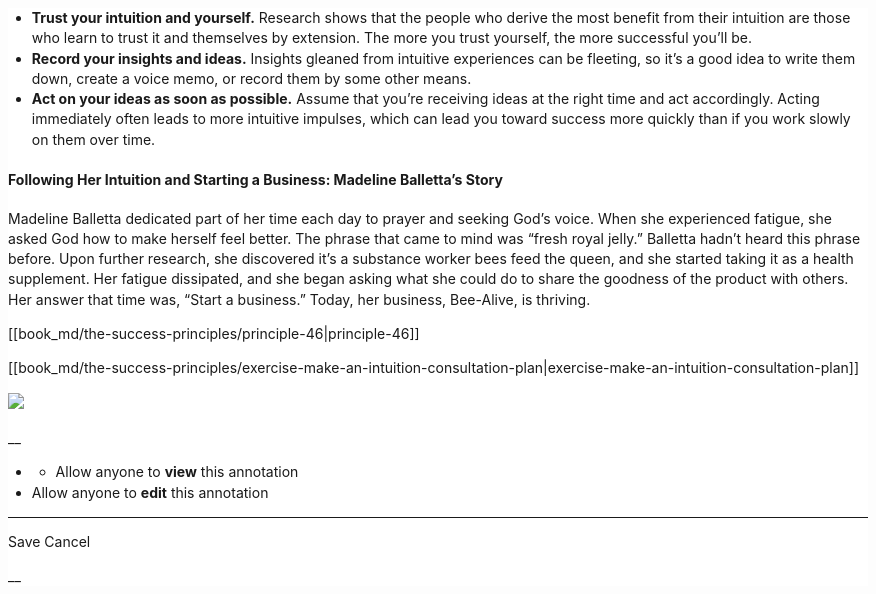   * **Trust your intuition and yourself.** Research shows that the people who derive the most benefit from their intuition are those who learn to trust it and themselves by extension. The more you trust yourself, the more successful you’ll be.
  * **Record your insights and ideas.** Insights gleaned from intuitive experiences can be fleeting, so it’s a good idea to write them down, create a voice memo, or record them by some other means.
  * **Act on your ideas as soon as possible.** Assume that you’re receiving ideas at the right time and act accordingly. Acting immediately often leads to more intuitive impulses, which can lead you toward success more quickly than if you work slowly on them over time.



#### Following Her Intuition and Starting a Business: Madeline Balletta’s Story

Madeline Balletta dedicated part of her time each day to prayer and seeking God’s voice. When she experienced fatigue, she asked God how to make herself feel better. The phrase that came to mind was “fresh royal jelly.” Balletta hadn’t heard this phrase before. Upon further research, she discovered it’s a substance worker bees feed the queen, and she started taking it as a health supplement. Her fatigue dissipated, and she began asking what she could do to share the goodness of the product with others. Her answer that time was, “Start a business.” Today, her business, Bee-Alive, is thriving.

[[book_md/the-success-principles/principle-46|principle-46]]

[[book_md/the-success-principles/exercise-make-an-intuition-consultation-plan|exercise-make-an-intuition-consultation-plan]]

![](https://bat.bing.com/action/0?ti=56018282&Ver=2&mid=943480d2-080a-4c46-a9b9-dedb0488782e&sid=1711133063fa11eebdec89a8b8ae3bbc&vid=171147a063fa11eea7440fcfeb230d96&vids=0&msclkid=N&pi=0&lg=en-US&sw=800&sh=600&sc=24&nwd=1&tl=Shortform%20%7C%20Book&p=https%3A%2F%2Fwww.shortform.com%2Fapp%2Fbook%2Fthe-success-principles%2Fprinciple-47&r=&lt=291&evt=pageLoad&sv=1&rn=272411)

__

  *   * Allow anyone to **view** this annotation
  * Allow anyone to **edit** this annotation



* * *

Save Cancel

__



